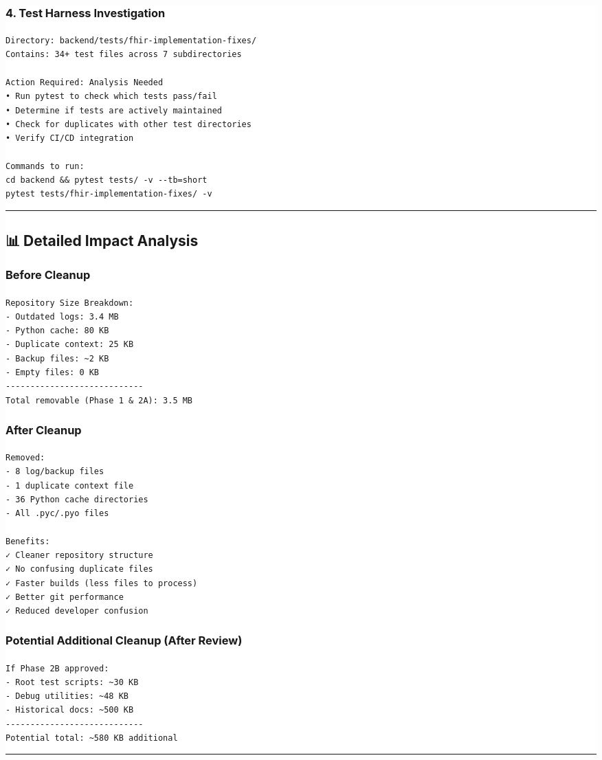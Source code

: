 ### 4. Test Harness Investigation
```
Directory: backend/tests/fhir-implementation-fixes/
Contains: 34+ test files across 7 subdirectories

Action Required: Analysis Needed
• Run pytest to check which tests pass/fail
• Determine if tests are actively maintained
• Check for duplicates with other test directories
• Verify CI/CD integration

Commands to run:
cd backend && pytest tests/ -v --tb=short
pytest tests/fhir-implementation-fixes/ -v
```

---

## 📊 Detailed Impact Analysis

### Before Cleanup
```
Repository Size Breakdown:
- Outdated logs: 3.4 MB
- Python cache: 80 KB
- Duplicate context: 25 KB
- Backup files: ~2 KB
- Empty files: 0 KB
----------------------------
Total removable (Phase 1 & 2A): 3.5 MB
```

### After Cleanup
```
Removed:
- 8 log/backup files
- 1 duplicate context file
- 36 Python cache directories
- All .pyc/.pyo files

Benefits:
✓ Cleaner repository structure
✓ No confusing duplicate files
✓ Faster builds (less files to process)
✓ Better git performance
✓ Reduced developer confusion
```

### Potential Additional Cleanup (After Review)
```
If Phase 2B approved:
- Root test scripts: ~30 KB
- Debug utilities: ~48 KB
- Historical docs: ~500 KB
----------------------------
Potential total: ~580 KB additional
```

---